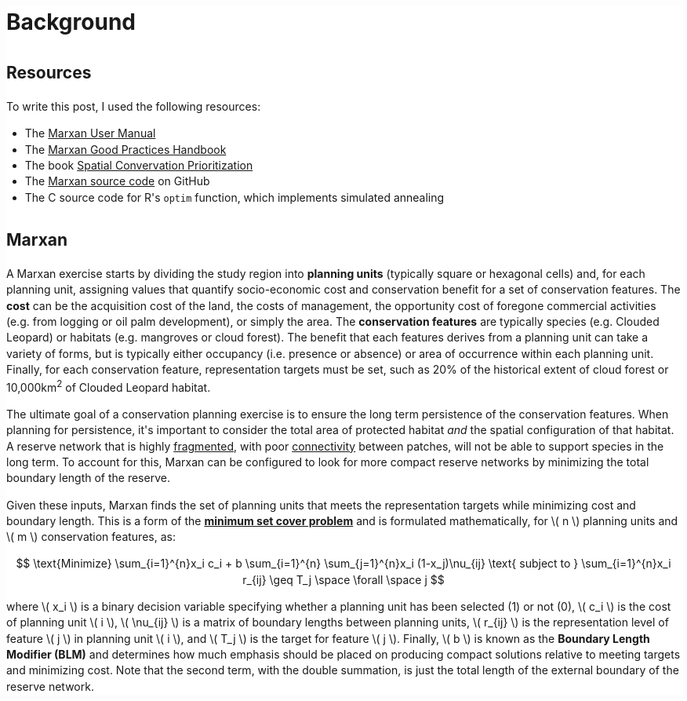# Background

## Resources

To write this post, I used the following resources:

- The [Marxan User Manual](http://www.uq.edu.au/marxan/docs/Marxan_User_Manual_2008.pdf)
- The [Marxan Good Practices Handbook](http://www.uq.edu.au/marxan/docs/Marxan%20Good%20Practices%20Handbook%20v2%202010.pdf)
- The book [Spatial Convervation Prioritization](https://global.oup.com/academic/product/spatial-conservation-prioritization-9780199547777)
- The [Marxan source code](https://github.com/mattwatts/marxan244) on GitHub
- The C source code for R's `optim` function, which implements simulated annealing

## Marxan

A Marxan exercise starts by dividing the study region into **planning units** (typically square or hexagonal cells) and, for each planning unit, assigning values that quantify socio-economic cost and conservation benefit for a set of conservation features. The **cost** can be the acquisition cost of the land, the costs of management, the opportunity cost of foregone commercial activities (e.g. from logging or oil palm development), or simply the area. The **conservation features** are typically species (e.g. Clouded Leopard) or habitats (e.g. mangroves or cloud forest). The benefit that each features derives from a planning unit can take a variety of forms, but is typically either occupancy (i.e. presence or absence) or area of occurrence within each planning unit. Finally, for each conservation feature, representation targets must be set, such as 20% of the historical extent of cloud forest or 10,000km<sup>2</sup> of Clouded Leopard habitat.

The ultimate goal of a conservation planning exercise is to ensure the long term persistence of the conservation features. When planning for persistence, it's important to consider the total area of protected habitat *and* the spatial configuration of that habitat. A reserve network that is highly [fragmented](https://en.wikipedia.org/wiki/Habitat_fragmentation), with poor [connectivity](https://en.wikipedia.org/wiki/Landscape_connectivity) between patches, will not be able to support species in the long term. To account for this, Marxan can be configured to look for more compact reserve networks by minimizing the total boundary length of the reserve.

Given these inputs, Marxan finds the set of planning units that meets the representation targets while minimizing cost and boundary length. This is a form of the [**minimum set cover problem**](https://en.wikipedia.org/wiki/Set_cover_problem) and is formulated mathematically, for \\( n \\) planning units and \\( m \\) conservation features, as:

$$
\text{Minimize} \sum_{i=1}^{n}x_i c_i + 
b \sum_{i=1}^{n} \sum_{j=1}^{n}x_i (1-x_j)\nu_{ij}
\text{ subject to } \sum_{i=1}^{n}x_i r_{ij}
\geq T_j \space \forall \space j 
$$

where \\( x_i \\) is a binary decision variable specifying whether a planning unit has been selected (1) or not (0), \\( c_i \\) is the cost of planning unit \\( i \\), \\( \nu_{ij} \\) is a matrix of boundary lengths between planning units, \\( r_{ij} \\) is the representation level of feature \\( j \\) in planning unit \\( i \\), and \\( T_j \\) is the target for feature \\( j \\). Finally, \\( b \\) is known as the **Boundary Length Modifier (BLM)** and determines how much emphasis should be placed on producing compact solutions relative to meeting targets and minimizing cost. Note that the second term, with the double summation, is just the total length of the external boundary of the reserve network.
